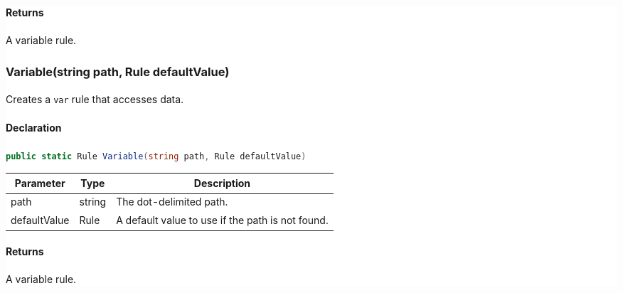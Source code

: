 
#### Returns

A variable rule.

### Variable(string path, Rule defaultValue)

Creates a `var` rule that accesses data.

#### Declaration

```c#
public static Rule Variable(string path, Rule defaultValue)
```

| Parameter | Type | Description |
|---|---|---|
| path | string | The dot-delimited path. |
| defaultValue | Rule | A default value to use if the path is not found. |


#### Returns

A variable rule.

